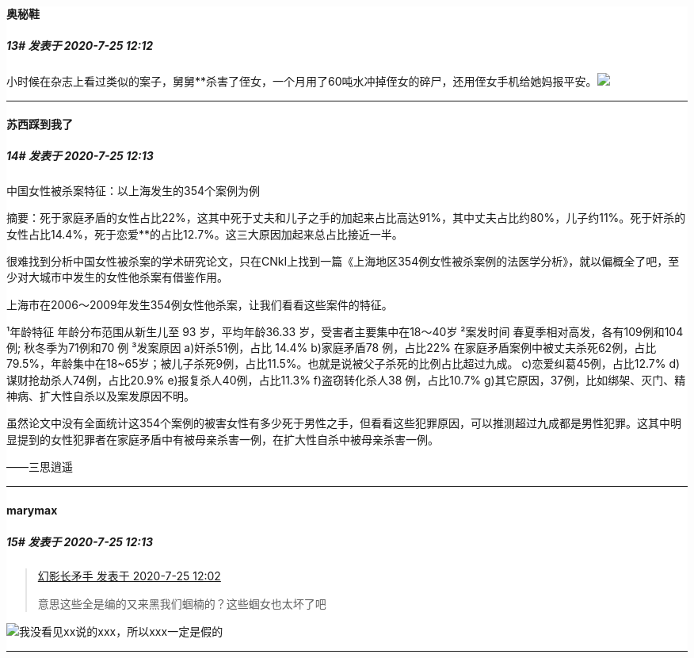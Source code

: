 ####  奥秘鞋  
##### 13#       发表于 2020-7-25 12:12


小时候在杂志上看过类似的案子，舅舅**杀害了侄女，一个月用了60吨水冲掉侄女的碎尸，还用侄女手机给她妈报平安。<img src="https://static.saraba1st.com/image/smiley/face2017/169.gif" referrerpolicy="no-referrer">


-----

####  苏西踩到我了  
##### 14#       发表于 2020-7-25 12:13


中国女性被杀案特征：以上海发生的354个案例为例

摘要：死于家庭矛盾的女性占比22%，这其中死于丈夫和儿子之手的加起来占比高达91%，其中丈夫占比约80%，儿子约11%。死于奸杀的女性占比14.4%，死于恋爱**的占比12.7%。这三大原因加起来总占比接近一半。

很难找到分析中国女性被杀案的学术研究论文，只在CNkI上找到一篇《上海地区354例女性被杀案例的法医学分析》，就以偏概全了吧，至少对大城市中发生的女性他杀案有借鉴作用。

上海市在2006～2009年发生354例女性他杀案，让我们看看这些案件的特征。

¹年龄特征
年龄分布范围从新生儿至 93 岁，平均年龄36.33 岁，受害者主要集中在18～40岁
²案发时间
春夏季相对高发，各有109例和104例; 秋冬季为71例和70 例
³发案原因
a)奸杀51例，占比 14.4%
b)家庭矛盾78 例，占比22%
在家庭矛盾案例中被丈夫杀死62例，占比79.5%，年龄集中在18~65岁；被儿子杀死9例，占比11.5%。也就是说被父子杀死的比例占比超过九成。
c)恋爱纠葛45例，占比12.7%
d)谋财抢劫杀人74例，占比20.9%
e)报复杀人40例，占比11.3%
f)盗窃转化杀人38 例，占比10.7%
g)其它原因，37例，比如绑架、灭门、精神病、扩大性自杀以及案发原因不明。

虽然论文中没有全面统计这354个案例的被害女性有多少死于男性之手，但看看这些犯罪原因，可以推测超过九成都是男性犯罪。这其中明显提到的女性犯罪者在家庭矛盾中有被母亲杀害一例，在扩大性自杀中被母亲杀害一例。

——三思逍遥


-----

####  marymax  
##### 15#       发表于 2020-7-25 12:13


<blockquote><a href="httphttps://bbs.saraba1st.com/2b/forum.php?mod=redirect&amp;goto=findpost&amp;pid=48210811&amp;ptid=1951227" target="_blank">幻影长矛手 发表于 2020-7-25 12:02</a>

意思这些全是编的又来黑我们蝈楠的？这些蝈女也太坏了吧</blockquote>
<img src="https://static.saraba1st.com/image/smiley/face2017/245.png" referrerpolicy="no-referrer">我没看见xx说的xxx，所以xxx一定是假的


-----
